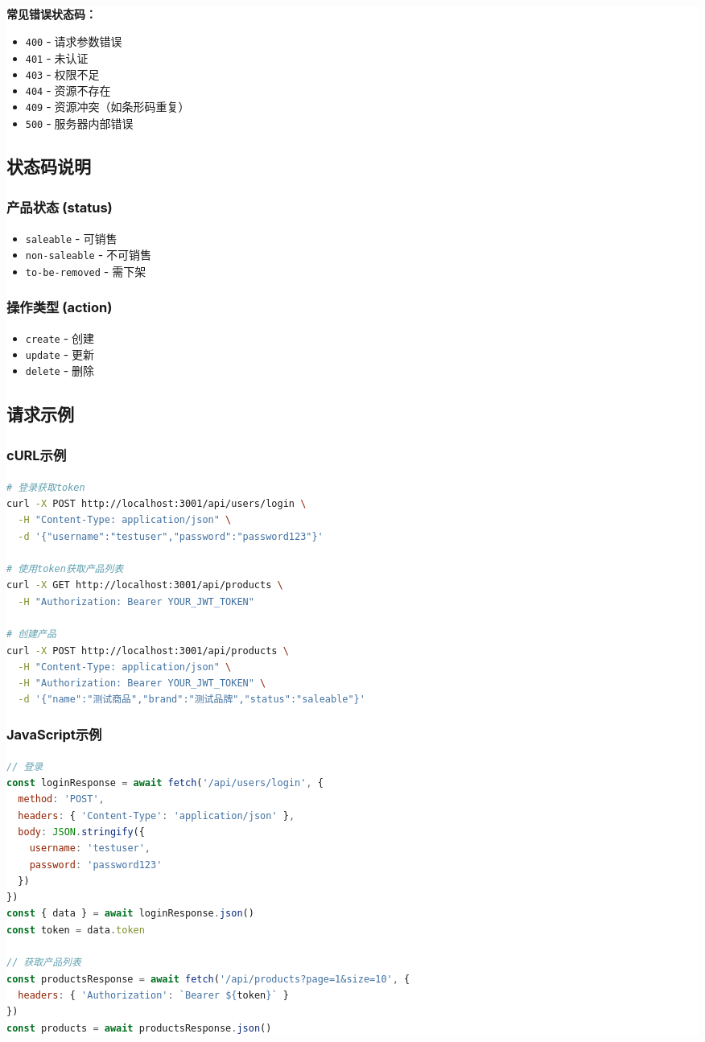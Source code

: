 **常见错误状态码：**
- `400` - 请求参数错误
- `401` - 未认证
- `403` - 权限不足
- `404` - 资源不存在
- `409` - 资源冲突（如条形码重复）
- `500` - 服务器内部错误

## 状态码说明

### 产品状态 (status)

- `saleable` - 可销售
- `non-saleable` - 不可销售
- `to-be-removed` - 需下架

### 操作类型 (action)

- `create` - 创建
- `update` - 更新  
- `delete` - 删除

## 请求示例

### cURL示例

```bash
# 登录获取token
curl -X POST http://localhost:3001/api/users/login \
  -H "Content-Type: application/json" \
  -d '{"username":"testuser","password":"password123"}'

# 使用token获取产品列表
curl -X GET http://localhost:3001/api/products \
  -H "Authorization: Bearer YOUR_JWT_TOKEN"

# 创建产品
curl -X POST http://localhost:3001/api/products \
  -H "Content-Type: application/json" \
  -H "Authorization: Bearer YOUR_JWT_TOKEN" \
  -d '{"name":"测试商品","brand":"测试品牌","status":"saleable"}'
```

### JavaScript示例

```javascript
// 登录
const loginResponse = await fetch('/api/users/login', {
  method: 'POST',
  headers: { 'Content-Type': 'application/json' },
  body: JSON.stringify({
    username: 'testuser',
    password: 'password123'
  })
})
const { data } = await loginResponse.json()
const token = data.token

// 获取产品列表
const productsResponse = await fetch('/api/products?page=1&size=10', {
  headers: { 'Authorization': `Bearer ${token}` }
})
const products = await productsResponse.json()
```